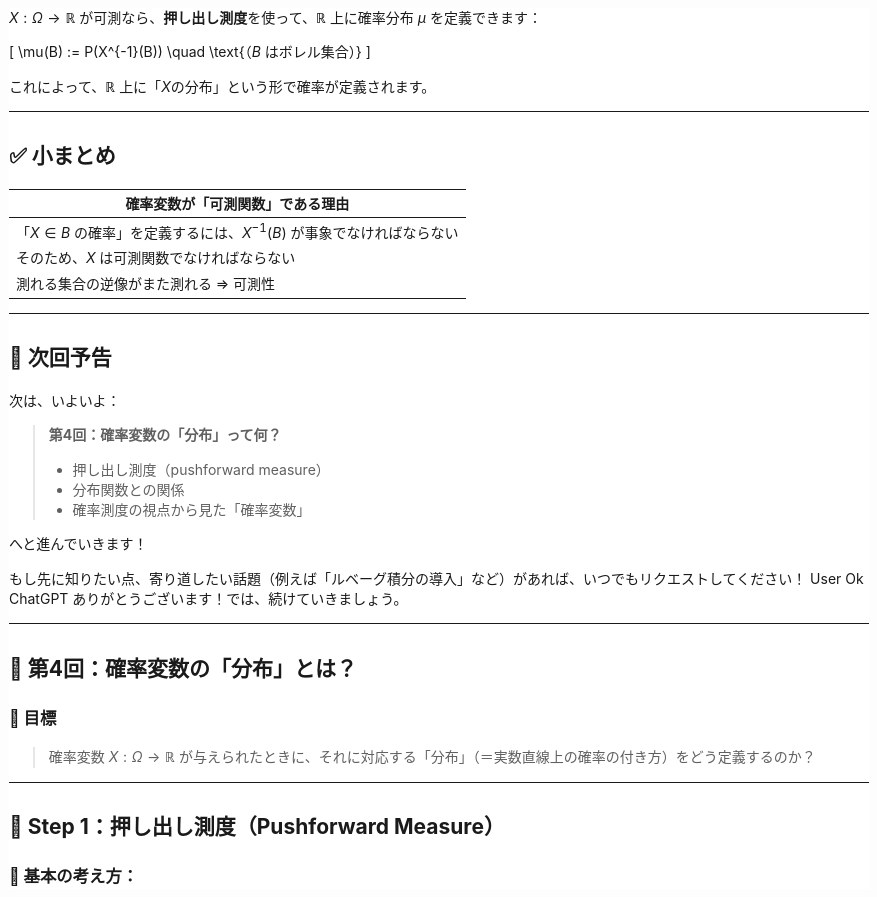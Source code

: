 $X: \Omega \to \mathbb{R}$ が可測なら、**押し出し測度**を使って、$\mathbb{R}$ 上に確率分布 $\mu$ を定義できます：

\[
\mu(B) := P(X^{-1}(B)) \quad \text{（$B$ はボレル集合）}
\]

これによって、$\mathbb{R}$ 上に「$X$の分布」という形で確率が定義されます。

---

## ✅ 小まとめ

| 確率変数が「可測関数」である理由 |
|-----------------------------------|
| 「$X \in B$ の確率」を定義するには、$X^{-1}(B)$ が事象でなければならない |
| そのため、$X$ は可測関数でなければならない |
| 測れる集合の逆像がまた測れる ⇒ 可測性 |

---

## 🔮 次回予告

次は、いよいよ：

> **第4回：確率変数の「分布」って何？**  
> - 押し出し測度（pushforward measure）
> - 分布関数との関係
> - 確率測度の視点から見た「確率変数」

へと進んでいきます！

もし先に知りたい点、寄り道したい話題（例えば「ルベーグ積分の導入」など）があれば、いつでもリクエストしてください！
User
Ok
ChatGPT
ありがとうございます！では、続けていきましょう。

---

## 🔷 第4回：確率変数の「分布」とは？

### 🎯 目標

> 確率変数 $X : \Omega \to \mathbb{R}$ が与えられたときに、それに対応する「分布」（＝実数直線上の確率の付き方）をどう定義するのか？

---

## 🔶 Step 1：押し出し測度（Pushforward Measure）

### 🧠 基本の考え方：
